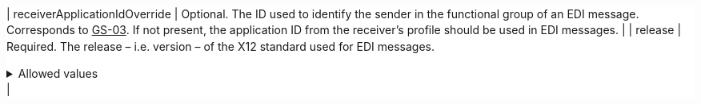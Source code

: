 | receiverApplicationIdOverride | Optional. The ID used to identify the sender in the functional group of an EDI message. Corresponds to [GS-03](https://www.stedi.com/edi/x12/segment/GS#03). If not present, the application ID from the receiver’s profile should be used in EDI messages.                                                                                                                                                                                                                                                                                                                                                                                                                                                                                                                                                                                                                                                                                                                                                                                                                                                                                                                                                                                                                                                                                                                                                                                                                                                                                                                                                                                                                                                                                                                                                                                                                                                                                                                                                                                                                                                                                                                                                                                                                                                                                                                                                                                                                                                                                                                                                                                                         |
| release                       | Required. The release – i.e. version – of the X12 standard used for EDI messages. <details><summary>Allowed values</summary></details>                                                                                                                                                                                                                                                                                                                                                                                                                                                                                                                                                                                                                                                                                                                                                                                                                                                                                                                                                                                                                                                                                                                                                                                                                                                                                                                                                                                                                                                                                                                                                                                                                                                                                                                                                                                                                                                                                                                                                                                                                                                                                                                                                      |